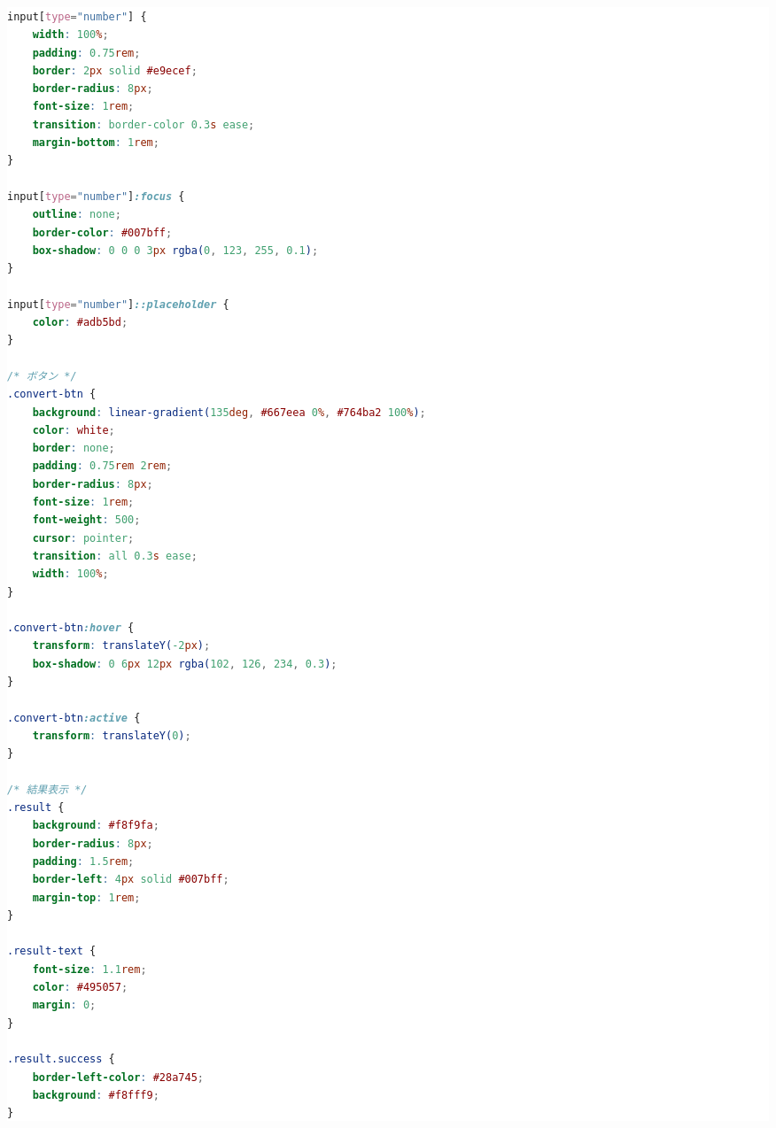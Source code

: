 ```css
input[type="number"] {
    width: 100%;
    padding: 0.75rem;
    border: 2px solid #e9ecef;
    border-radius: 8px;
    font-size: 1rem;
    transition: border-color 0.3s ease;
    margin-bottom: 1rem;
}

input[type="number"]:focus {
    outline: none;
    border-color: #007bff;
    box-shadow: 0 0 0 3px rgba(0, 123, 255, 0.1);
}

input[type="number"]::placeholder {
    color: #adb5bd;
}

/* ボタン */
.convert-btn {
    background: linear-gradient(135deg, #667eea 0%, #764ba2 100%);
    color: white;
    border: none;
    padding: 0.75rem 2rem;
    border-radius: 8px;
    font-size: 1rem;
    font-weight: 500;
    cursor: pointer;
    transition: all 0.3s ease;
    width: 100%;
}

.convert-btn:hover {
    transform: translateY(-2px);
    box-shadow: 0 6px 12px rgba(102, 126, 234, 0.3);
}

.convert-btn:active {
    transform: translateY(0);
}

/* 結果表示 */
.result {
    background: #f8f9fa;
    border-radius: 8px;
    padding: 1.5rem;
    border-left: 4px solid #007bff;
    margin-top: 1rem;
}

.result-text {
    font-size: 1.1rem;
    color: #495057;
    margin: 0;
}

.result.success {
    border-left-color: #28a745;
    background: #f8fff9;
}

```